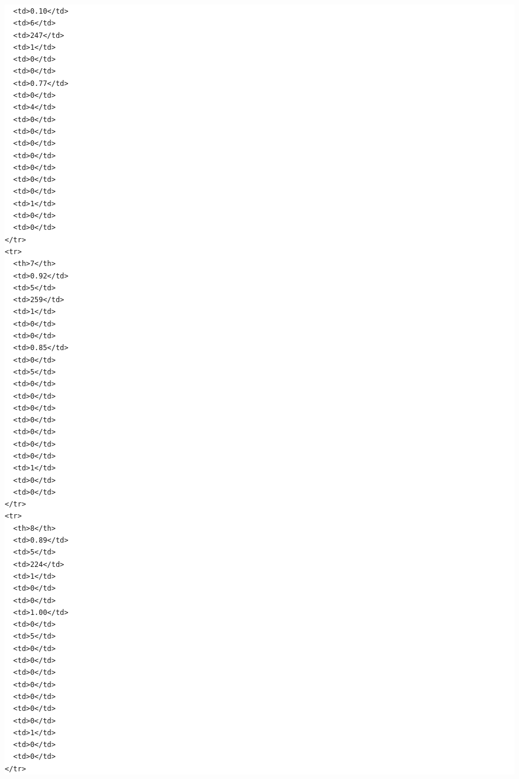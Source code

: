       <td>0.10</td>
      <td>6</td>
      <td>247</td>
      <td>1</td>
      <td>0</td>
      <td>0</td>
      <td>0.77</td>
      <td>0</td>
      <td>4</td>
      <td>0</td>
      <td>0</td>
      <td>0</td>
      <td>0</td>
      <td>0</td>
      <td>0</td>
      <td>0</td>
      <td>1</td>
      <td>0</td>
      <td>0</td>
    </tr>
    <tr>
      <th>7</th>
      <td>0.92</td>
      <td>5</td>
      <td>259</td>
      <td>1</td>
      <td>0</td>
      <td>0</td>
      <td>0.85</td>
      <td>0</td>
      <td>5</td>
      <td>0</td>
      <td>0</td>
      <td>0</td>
      <td>0</td>
      <td>0</td>
      <td>0</td>
      <td>0</td>
      <td>1</td>
      <td>0</td>
      <td>0</td>
    </tr>
    <tr>
      <th>8</th>
      <td>0.89</td>
      <td>5</td>
      <td>224</td>
      <td>1</td>
      <td>0</td>
      <td>0</td>
      <td>1.00</td>
      <td>0</td>
      <td>5</td>
      <td>0</td>
      <td>0</td>
      <td>0</td>
      <td>0</td>
      <td>0</td>
      <td>0</td>
      <td>0</td>
      <td>1</td>
      <td>0</td>
      <td>0</td>
    </tr>